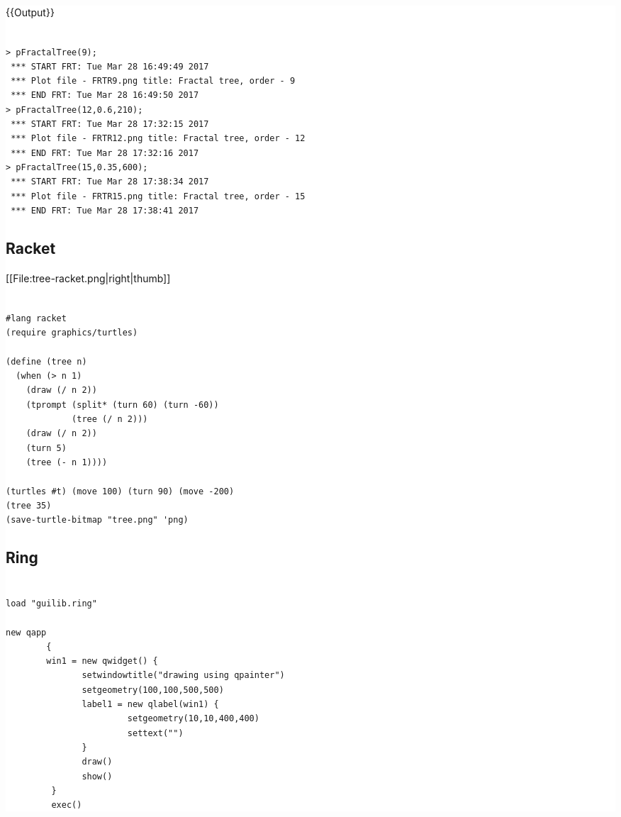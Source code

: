 {{Output}}

```txt

> pFractalTree(9);
 *** START FRT: Tue Mar 28 16:49:49 2017
 *** Plot file - FRTR9.png title: Fractal tree, order - 9
 *** END FRT: Tue Mar 28 16:49:50 2017
> pFractalTree(12,0.6,210);
 *** START FRT: Tue Mar 28 17:32:15 2017
 *** Plot file - FRTR12.png title: Fractal tree, order - 12
 *** END FRT: Tue Mar 28 17:32:16 2017
> pFractalTree(15,0.35,600);
 *** START FRT: Tue Mar 28 17:38:34 2017
 *** Plot file - FRTR15.png title: Fractal tree, order - 15
 *** END FRT: Tue Mar 28 17:38:41 2017

```



## Racket

[[File:tree-racket.png|right|thumb]]

```racket

#lang racket
(require graphics/turtles)

(define (tree n)
  (when (> n 1)
    (draw (/ n 2))
    (tprompt (split* (turn 60) (turn -60))
             (tree (/ n 2)))
    (draw (/ n 2))
    (turn 5)
    (tree (- n 1))))

(turtles #t) (move 100) (turn 90) (move -200)
(tree 35)
(save-turtle-bitmap "tree.png" 'png)

```



## Ring


```ring

load "guilib.ring"

new qapp
        {
        win1 = new qwidget() {
               setwindowtitle("drawing using qpainter")
               setgeometry(100,100,500,500)
               label1 = new qlabel(win1) {
                        setgeometry(10,10,400,400)
                        settext("")
               }
               draw()
               show()
         }
         exec()
```